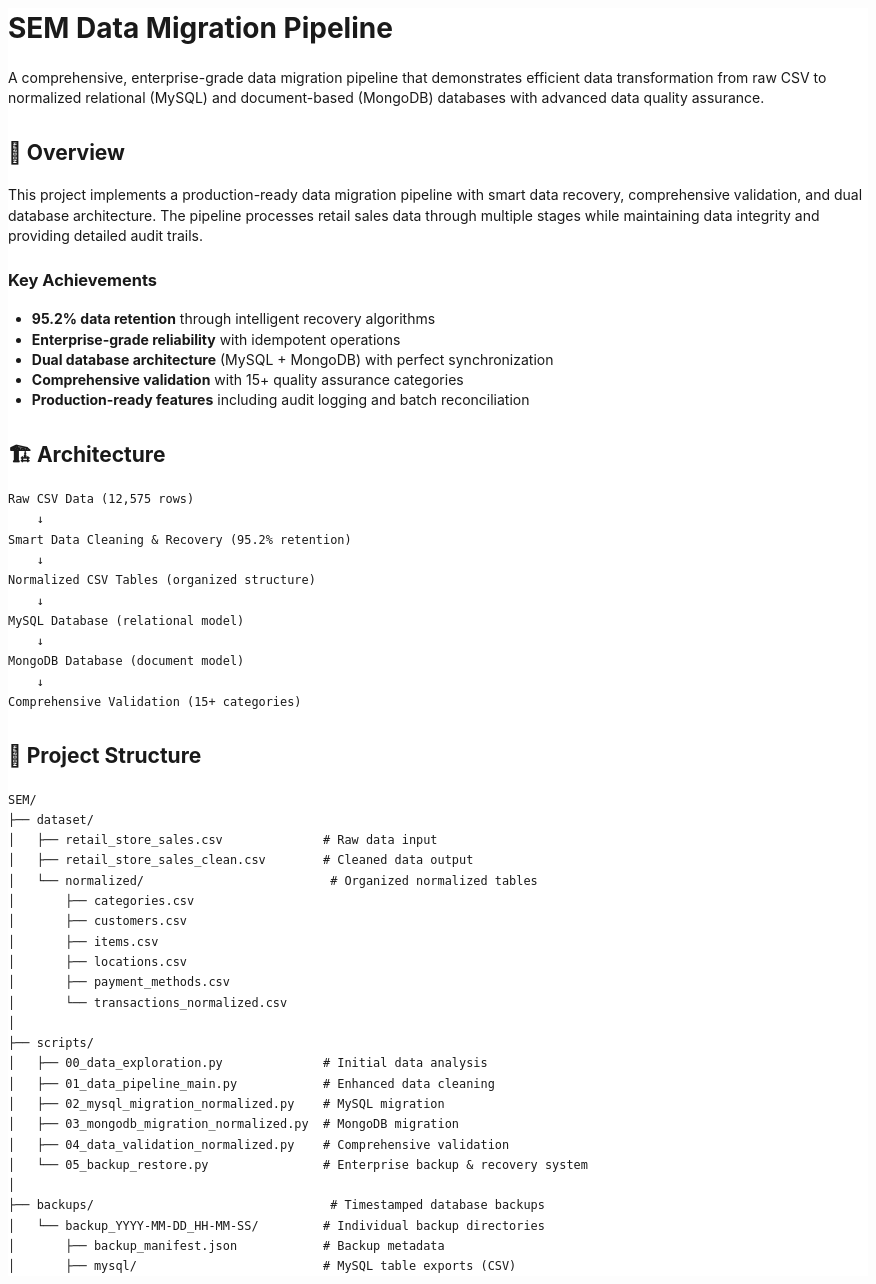 # SEM Data Migration Pipeline

A comprehensive, enterprise-grade data migration pipeline that demonstrates efficient data transformation from raw CSV to normalized relational (MySQL) and document-based (MongoDB) databases with advanced data quality assurance.

## 🎯 Overview

This project implements a production-ready data migration pipeline with smart data recovery, comprehensive validation, and dual database architecture. The pipeline processes retail sales data through multiple stages while maintaining data integrity and providing detailed audit trails.

### Key Achievements
- **95.2% data retention** through intelligent recovery algorithms
- **Enterprise-grade reliability** with idempotent operations
- **Dual database architecture** (MySQL + MongoDB) with perfect synchronization
- **Comprehensive validation** with 15+ quality assurance categories
- **Production-ready features** including audit logging and batch reconciliation

## 🏗️ Architecture

```
Raw CSV Data (12,575 rows)
    ↓
Smart Data Cleaning & Recovery (95.2% retention)
    ↓
Normalized CSV Tables (organized structure)
    ↓
MySQL Database (relational model)
    ↓
MongoDB Database (document model)
    ↓
Comprehensive Validation (15+ categories)
```

## 📁 Project Structure

```
SEM/
├── dataset/
│   ├── retail_store_sales.csv              # Raw data input
│   ├── retail_store_sales_clean.csv        # Cleaned data output
│   └── normalized/                          # Organized normalized tables
│       ├── categories.csv
│       ├── customers.csv
│       ├── items.csv
│       ├── locations.csv
│       ├── payment_methods.csv
│       └── transactions_normalized.csv
│
├── scripts/
│   ├── 00_data_exploration.py              # Initial data analysis
│   ├── 01_data_pipeline_main.py            # Enhanced data cleaning
│   ├── 02_mysql_migration_normalized.py    # MySQL migration
│   ├── 03_mongodb_migration_normalized.py  # MongoDB migration
│   ├── 04_data_validation_normalized.py    # Comprehensive validation
│   └── 05_backup_restore.py                # Enterprise backup & recovery system
│
├── backups/                                 # Timestamped database backups
│   └── backup_YYYY-MM-DD_HH-MM-SS/         # Individual backup directories
│       ├── backup_manifest.json            # Backup metadata
│       ├── mysql/                          # MySQL table exports (CSV)
```